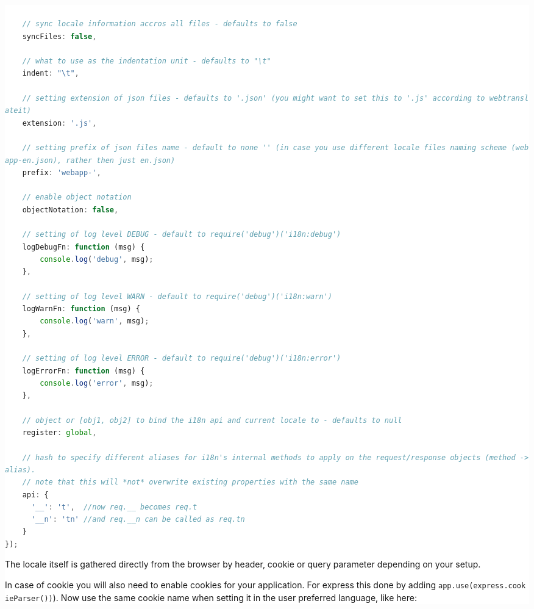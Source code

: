 ```js

    // sync locale information accros all files - defaults to false
    syncFiles: false,

    // what to use as the indentation unit - defaults to "\t"
    indent: "\t",

    // setting extension of json files - defaults to '.json' (you might want to set this to '.js' according to webtranslateit)
    extension: '.js',

    // setting prefix of json files name - default to none '' (in case you use different locale files naming scheme (webapp-en.json), rather then just en.json)
    prefix: 'webapp-',

    // enable object notation
    objectNotation: false,

    // setting of log level DEBUG - default to require('debug')('i18n:debug')
    logDebugFn: function (msg) {
        console.log('debug', msg);
    },

    // setting of log level WARN - default to require('debug')('i18n:warn')
    logWarnFn: function (msg) {
        console.log('warn', msg);
    },

    // setting of log level ERROR - default to require('debug')('i18n:error')
    logErrorFn: function (msg) {
        console.log('error', msg);
    },

    // object or [obj1, obj2] to bind the i18n api and current locale to - defaults to null
    register: global,

    // hash to specify different aliases for i18n's internal methods to apply on the request/response objects (method -> alias).
    // note that this will *not* overwrite existing properties with the same name
    api: {
      '__': 't',  //now req.__ becomes req.t
      '__n': 'tn' //and req.__n can be called as req.tn
    }
});
```

The locale itself is gathered directly from the browser by header, cookie or query parameter depending on your setup.

In case of cookie you will also need to enable cookies for your application. For express this done by adding `app.use(express.cookieParser())`). Now use the same cookie name when setting it in the user preferred language, like here:


[npm-image]: https://badge.fury.io/js/i18n.svg
[npm-url]: https://www.npmjs.com/package/i18n
[travis-image]: https://travis-ci.org/mashpie/i18n-node.svg?branch=master
[travis-url]: https://travis-ci.org/mashpie/i18n-node
[appveyor-image]: https://ci.appveyor.com/api/projects/status/677snewuop7u5xtl?svg=true
[appveyor-url]: https://ci.appveyor.com/project/mashpie/i18n-node
[coveralls-image]: https://coveralls.io/repos/github/mashpie/i18n-node/badge.svg?branch=master
[coveralls-url]: https://coveralls.io/github/mashpie/i18n-node?branch=master
[dependency-image]: https://img.shields.io/gemnasium/mashpie/i18n-node.svg
[dependency-url]: https://gemnasium.com/mashpie/i18n-node